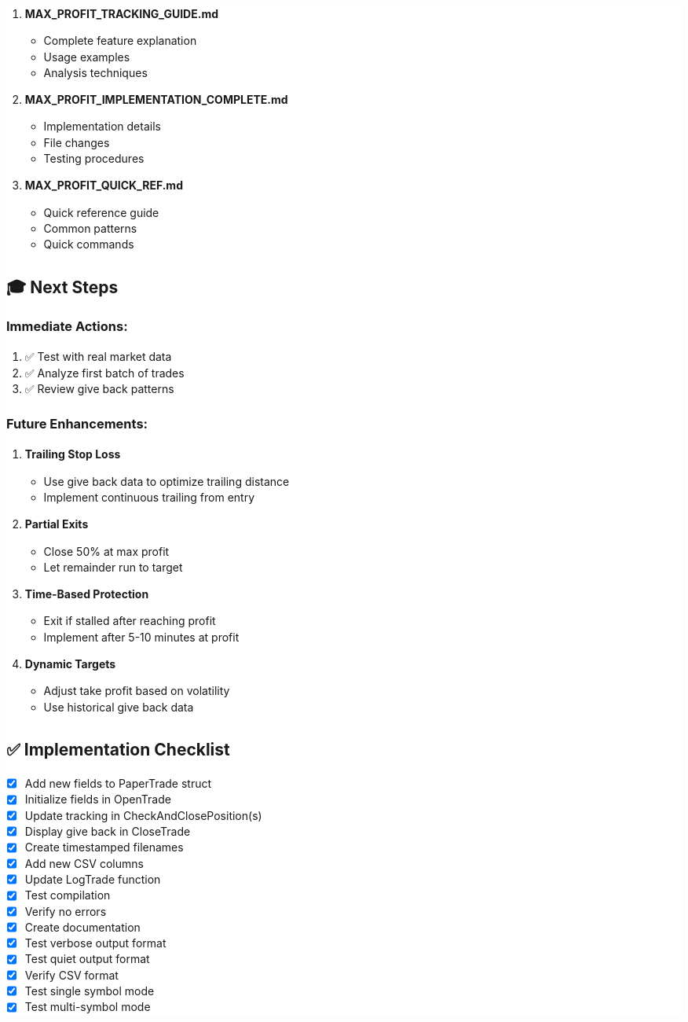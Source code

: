 1. **MAX_PROFIT_TRACKING_GUIDE.md**
   - Complete feature explanation
   - Usage examples
   - Analysis techniques

2. **MAX_PROFIT_IMPLEMENTATION_COMPLETE.md**
   - Implementation details
   - File changes
   - Testing procedures

3. **MAX_PROFIT_QUICK_REF.md**
   - Quick reference guide
   - Common patterns
   - Quick commands

## 🎓 Next Steps

### Immediate Actions:
1. ✅ Test with real market data
2. ✅ Analyze first batch of trades
3. ✅ Review give back patterns

### Future Enhancements:
1. **Trailing Stop Loss**
   - Use give back data to optimize trailing distance
   - Implement continuous trailing from entry

2. **Partial Exits**
   - Close 50% at max profit
   - Let remainder run to target

3. **Time-Based Protection**
   - Exit if stalled after reaching profit
   - Implement after 5-10 minutes at profit

4. **Dynamic Targets**
   - Adjust take profit based on volatility
   - Use historical give back data

## ✅ Implementation Checklist

- [x] Add new fields to PaperTrade struct
- [x] Initialize fields in OpenTrade
- [x] Update tracking in CheckAndClosePosition(s)
- [x] Display give back in CloseTrade
- [x] Create timestamped filenames
- [x] Add new CSV columns
- [x] Update LogTrade function
- [x] Test compilation
- [x] Verify no errors
- [x] Create documentation
- [x] Test verbose output format
- [x] Test quiet output format
- [x] Verify CSV format
- [x] Test single symbol mode
- [x] Test multi-symbol mode
